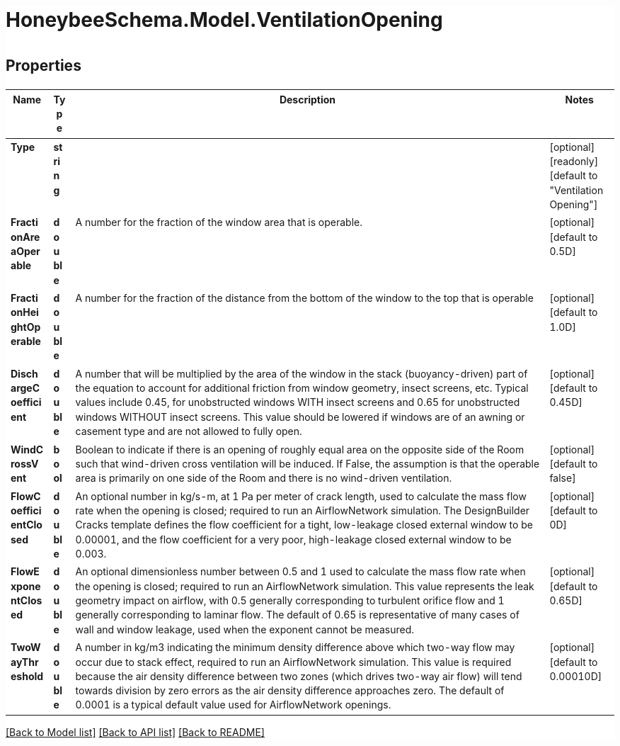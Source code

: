
# HoneybeeSchema.Model.VentilationOpening

## Properties

Name | Type | Description | Notes
------------ | ------------- | ------------- | -------------
**Type** | **string** |  | [optional] [readonly] [default to "VentilationOpening"]
**FractionAreaOperable** | **double** | A number for the fraction of the window area that is operable. | [optional] [default to 0.5D]
**FractionHeightOperable** | **double** | A number for the fraction of the distance from the bottom of the window to the top that is operable | [optional] [default to 1.0D]
**DischargeCoefficient** | **double** | A number that will be multiplied by the area of the window in the stack (buoyancy-driven) part of the equation to account for additional friction from window geometry, insect screens, etc. Typical values include 0.45, for unobstructed windows WITH insect screens and 0.65 for unobstructed windows WITHOUT insect screens. This value should be lowered if windows are of an awning or casement type and are not allowed to fully open. | [optional] [default to 0.45D]
**WindCrossVent** | **bool** | Boolean to indicate if there is an opening of roughly equal area on the opposite side of the Room such that wind-driven cross ventilation will be induced. If False, the assumption is that the operable area is primarily on one side of the Room and there is no wind-driven ventilation. | [optional] [default to false]
**FlowCoefficientClosed** | **double** | An optional number in kg/s-m, at 1 Pa per meter of crack length, used to calculate the mass flow rate when the opening is closed; required to run an AirflowNetwork simulation. The DesignBuilder Cracks template defines the flow coefficient for a tight, low-leakage closed external window to be 0.00001, and the flow coefficient for a very poor, high-leakage closed external window to be 0.003. | [optional] [default to 0D]
**FlowExponentClosed** | **double** | An optional dimensionless number between 0.5 and 1 used to calculate the mass flow rate when the opening is closed; required to run an AirflowNetwork simulation. This value represents the leak geometry impact on airflow, with 0.5 generally corresponding to turbulent orifice flow and 1 generally corresponding to laminar flow. The default of 0.65 is representative of many cases of wall and window leakage, used when the exponent cannot be measured. | [optional] [default to 0.65D]
**TwoWayThreshold** | **double** | A number in kg/m3 indicating the minimum density difference above which two-way flow may occur due to stack effect, required to run an AirflowNetwork simulation. This value is required because the air density difference between two zones (which drives two-way air flow) will tend towards division by zero errors as the air density difference approaches zero. The default of 0.0001 is a typical default value used for AirflowNetwork openings. | [optional] [default to 0.00010D]

[[Back to Model list]](../README.md#documentation-for-models)
[[Back to API list]](../README.md#documentation-for-api-endpoints)
[[Back to README]](../README.md)

